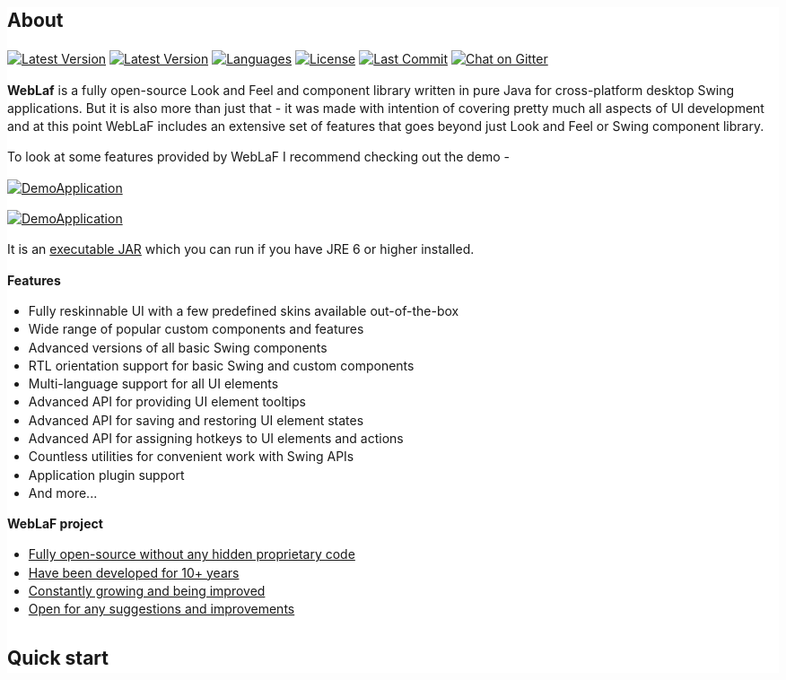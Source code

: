 About
----------
[![Latest Version](https://img.shields.io/github/release/mgarin/weblaf.svg)](https://github.com/mgarin/weblaf/releases)
[![Latest Version](https://img.shields.io/maven-central/v/com.weblookandfeel/weblaf-parent)](https://search.maven.org/search?q=g:com.weblookandfeel)
[![Languages](https://img.shields.io/github/languages/top/mgarin/weblaf)](https://github.com/mgarin/weblaf)
[![License](https://img.shields.io/github/license/mgarin/weblaf)](https://github.com/mgarin/weblaf/blob/master/LICENSE.txt)
[![Last Commit](https://img.shields.io/github/last-commit/mgarin/weblaf)](https://github.com/mgarin/weblaf/commits/master)
[![Chat on Gitter](https://img.shields.io/gitter/room/mgarin/weblaf?color=%2342ac8c)](https://gitter.im/mgarin/weblaf)

**WebLaf** is a fully open-source Look and Feel and component library written in pure Java for cross-platform desktop Swing applications. But it is also more than just that - it was made with intention of covering pretty much all aspects of UI development and at this point WebLaF includes an extensive set of features that goes beyond just Look and Feel or Swing component library.

To look at some features provided by WebLaF I recommend checking out the demo -

[![DemoApplication](./screenshots/demo.png)](https://github.com/mgarin/weblaf/releases/download/v1.2.13/weblaf-demo-1.2.13-jar-with-dependencies.jar)

[![DemoApplication](./screenshots/demo-dark.png)](https://github.com/mgarin/weblaf/releases/download/v1.2.13/weblaf-demo-1.2.13-jar-with-dependencies.jar)

It is an [executable JAR](https://github.com/mgarin/weblaf/releases/download/v1.2.13/weblaf-demo-1.2.13-jar-with-dependencies.jar) which you can run if you have JRE 6 or higher installed.

**Features**

- Fully reskinnable UI with a few predefined skins available out-of-the-box
- Wide range of popular custom components and features 
- Advanced versions of all basic Swing components
- RTL orientation support for basic Swing and custom components
- Multi-language support for all UI elements
- Advanced API for providing UI element tooltips
- Advanced API for saving and restoring UI element states
- Advanced API for assigning hotkeys to UI elements and actions 
- Countless utilities for convenient work with Swing APIs
- Application plugin support
- And more...

**WebLaF project**

- [Fully open-source without any hidden proprietary code](https://github.com/mgarin/weblaf)
- [Have been developed for 10+ years](https://github.com/mgarin/weblaf/releases)
- [Constantly growing and being improved](https://github.com/mgarin/weblaf/projects)
- [Open for any suggestions and improvements](https://github.com/mgarin/weblaf/blob/master/CONTRIBUTING.md)


Quick start
----------
